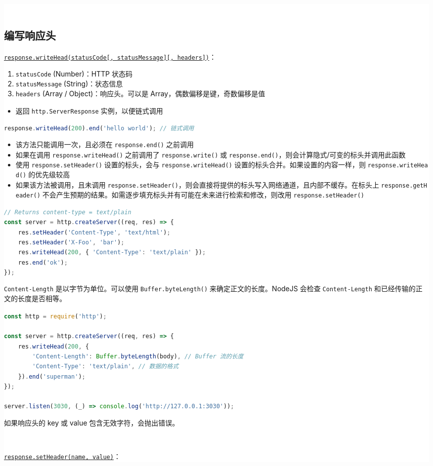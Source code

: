 <br>

## 编写响应头

[`response.writeHead(statusCode[, statusMessage][, headers])`](https://nodejs.org/docs/latest/api/http.html#responsewriteheadstatuscode-statusmessage-headers)：

1.  `statusCode` (Number)：HTTP 状态码
2.  `statusMessage` (String)：状态信息
3.  `headers` (Array / Object)：响应头。可以是 Array，偶数偏移是键，奇数偏移是值

-   返回 `http.ServerResponse` 实例，以便链式调用

```js
response.writeHead(200).end('hello world'); // 链式调用
```

-   该方法只能调用一次，且必须在 `response.end()` 之前调用
-   如果在调用 `response.writeHead()` 之前调用了 `response.write()` 或 `response.end()`，则会计算隐式/可变的标头并调用此函数
-   使用 `response.setHeader()` 设置的标头，会与 `response.writeHead()` 设置的标头合并。如果设置的内容一样，则 `response.writeHead()` 的优先级较高
-   如果该方法被调用，且未调用 `response.setHeader()`，则会直接将提供的标头写入网络通道，且内部不缓存。在标头上 `response.getHeader()` 不会产生预期的结果。如需逐步填充标头并有可能在未来进行检索和修改，则改用 `response.setHeader()`

```js
// Returns content-type = text/plain
const server = http.createServer((req, res) => {
    res.setHeader('Content-Type', 'text/html');
    res.setHeader('X-Foo', 'bar');
    res.writeHead(200, { 'Content-Type': 'text/plain' });
    res.end('ok');
});
```

`Content-Length` 是以字节为单位。可以使用 `Buffer.byteLength()` 来确定正文的长度。NodeJS 会检查 `Content-Length` 和已经传输的正文的长度是否相等。

```js
const http = require('http');

const server = http.createServer((req, res) => {
    res.writeHead(200, {
        'Content-Length': Buffer.byteLength(body), // Buffer 流的长度
        'Content-Type': 'text/plain', // 数据的格式
    }).end('superman');
});

server.listen(3030, (_) => console.log('http://127.0.0.1:3030'));
```

如果响应头的 key 或 value 包含无效字符，会抛出错误。

<br>

[`response.setHeader(name, value)`](https://nodejs.org/docs/latest/api/http.html#responsesetheadername-value)：
